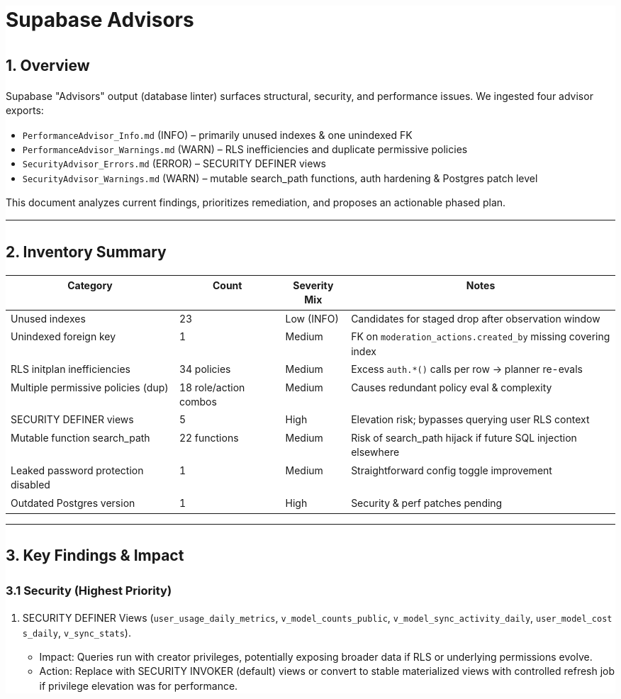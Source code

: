 # Supabase Advisors

## 1. Overview

Supabase "Advisors" output (database linter) surfaces structural, security, and performance issues. We ingested four advisor exports:

- `PerformanceAdvisor_Info.md` (INFO) – primarily unused indexes & one unindexed FK
- `PerformanceAdvisor_Warnings.md` (WARN) – RLS inefficiencies and duplicate permissive policies
- `SecurityAdvisor_Errors.md` (ERROR) – SECURITY DEFINER views
- `SecurityAdvisor_Warnings.md` (WARN) – mutable search_path functions, auth hardening & Postgres patch level

This document analyzes current findings, prioritizes remediation, and proposes an actionable phased plan.

---

## 2. Inventory Summary

| Category                            | Count                 | Severity Mix | Notes                                                        |
| ----------------------------------- | --------------------- | ------------ | ------------------------------------------------------------ |
| Unused indexes                      | 23                    | Low (INFO)   | Candidates for staged drop after observation window          |
| Unindexed foreign key               | 1                     | Medium       | FK on `moderation_actions.created_by` missing covering index |
| RLS initplan inefficiencies         | 34 policies           | Medium       | Excess `auth.*()` calls per row -> planner re-evals          |
| Multiple permissive policies (dup)  | 18 role/action combos | Medium       | Causes redundant policy eval & complexity                    |
| SECURITY DEFINER views              | 5                     | High         | Elevation risk; bypasses querying user RLS context           |
| Mutable function search_path        | 22 functions          | Medium       | Risk of search_path hijack if future SQL injection elsewhere |
| Leaked password protection disabled | 1                     | Medium       | Straightforward config toggle improvement                    |
| Outdated Postgres version           | 1                     | High         | Security & perf patches pending                              |

---

## 3. Key Findings & Impact

### 3.1 Security (Highest Priority)

1. SECURITY DEFINER Views (`user_usage_daily_metrics`, `v_model_counts_public`, `v_model_sync_activity_daily`, `user_model_costs_daily`, `v_sync_stats`).

   - Impact: Queries run with creator privileges, potentially exposing broader data if RLS or underlying permissions evolve.
   - Action: Replace with SECURITY INVOKER (default) views or convert to stable materialized views with controlled refresh job if privilege elevation was for performance.
